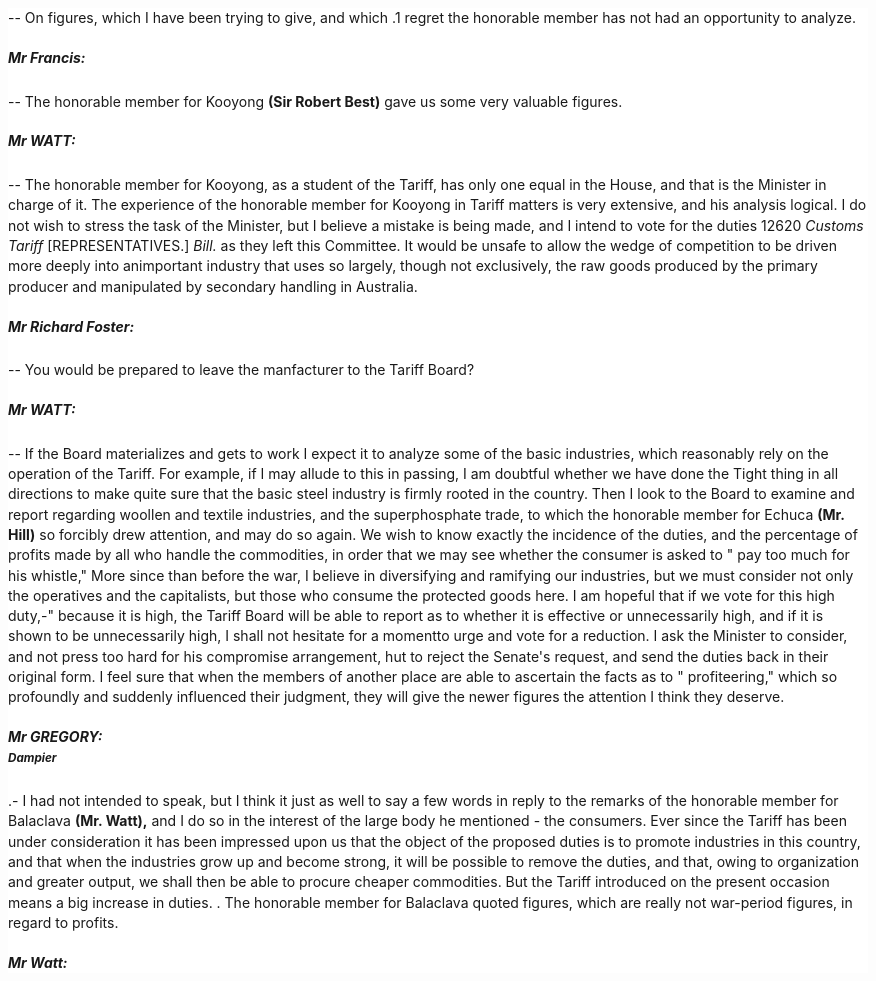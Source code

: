 -- On figures, which I have been trying to give, and which .1 regret the honorable member has not had an opportunity to analyze. 

##### Mr Francis:

-- The honorable member for Kooyong  **(Sir Robert Best)**  gave us some very valuable figures. 

##### Mr WATT:

-- The honorable member for Kooyong, as a student of the Tariff, has only one equal in the House, and that is the Minister in charge of it. The experience of the honorable member for Kooyong in Tariff matters is very extensive, and his analysis logical. I do not wish to stress the task of the Minister, but I believe a mistake is being made, and I intend to vote for the duties 12620  *Customs Tariff*  [REPRESENTATIVES.]  *Bill.*  as they left this Committee. It would be unsafe to allow the wedge of competition to be driven more deeply into animportant industry that uses so largely, though not exclusively, the raw goods produced by the primary producer and manipulated by secondary handling in Australia. 

##### Mr Richard Foster:

-- You would be prepared to leave the manfacturer to the Tariff Board? 

##### Mr WATT:

-- If the Board materializes and gets to work I expect it to analyze some of the basic industries, which reasonably rely on the operation of the Tariff. For example, if I may allude to this in passing, I am doubtful whether we have done the Tight thing in all directions to make quite sure that the basic steel industry is firmly rooted in the country. Then I look to the Board to examine and report regarding woollen and textile industries, and the superphosphate trade, to which the honorable member for Echuca  **(Mr. Hill)**  so forcibly drew attention, and may do so again. We wish to know exactly the incidence of the duties, and the percentage of profits made by all who handle the commodities, in order that we may see whether the consumer is asked to " pay too much for his whistle," More since than before the war, I believe in diversifying and ramifying our industries, but we must consider not only the operatives and the capitalists, but those who consume the protected goods here. I am hopeful that if we vote for this high duty,-" because it is high, the Tariff Board will be able to report as to whether it is effective or unnecessarily high, and if it is shown to be unnecessarily high, I shall not hesitate for a momentto urge and vote for a reduction. I ask the Minister to consider, and not press too hard for his compromise arrangement, hut to reject the Senate's request, and send the duties back in their original form. I feel sure that when the members of another place are able to ascertain the facts as to " profiteering," which so profoundly and suddenly influenced their judgment, they will give the newer figures the attention I think they deserve. 

##### Mr GREGORY:<br><small class="text-muted">Dampier</small>

.- I had not intended to speak, but I think it just as well to say a few words in reply to the remarks of the honorable member for Balaclava  **(Mr. Watt),**  and I do so in the interest of the large body he mentioned - the consumers. Ever since the Tariff has been under consideration it has been impressed upon us that the object of the proposed duties is to promote industries in this country, and that when the industries grow up and become strong, it will be possible to remove the duties, and that, owing to organization and greater output, we shall then be able to procure cheaper commodities. But the Tariff introduced on the present occasion means a big increase in duties. . The honorable member for Balaclava quoted figures, which are really not war-period figures, in regard to profits. 

##### Mr Watt:
